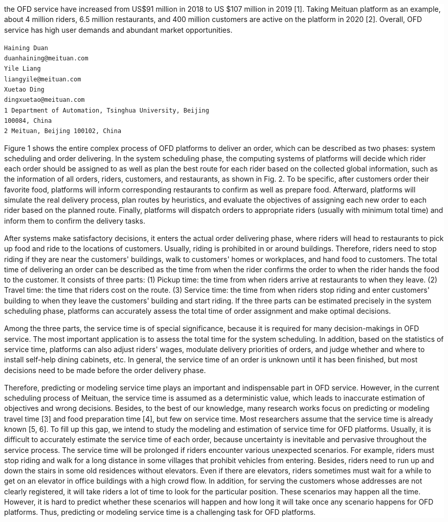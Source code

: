 the OFD service have increased from US\$91 million in 2018 to US $\$ 107$ million in 2019 [1]. Taking Meituan platform as an example, about 4 million riders, 6.5 million restaurants, and 400 million customers are active on the platform in 2020 [2]. Overall, OFD service has high user demands and abundant market opportunities.

```
Haining Duan
duanhaining@meituan.com
Yile Liang
liangyile@meituan.com
Xuetao Ding
dingxuetao@meituan.com
1 Department of Automation, Tsinghua University, Beijing
100084, China
2 Meituan, Beijing 100102, China
```

Figure 1 shows the entire complex process of OFD platforms to deliver an order, which can be described as two phases: system scheduling and order delivering. In the system scheduling phase, the computing systems of platforms will decide which rider each order should be assigned to as well as plan the best route for each rider based on the collected global information, such as the information of all orders, riders, customers, and restaurants, as shown in Fig. 2. To be specific, after customers order their favorite food, platforms will inform corresponding restaurants to confirm as well as prepare food. Afterward, platforms will simulate the real delivery process, plan routes by heuristics, and evaluate the objectives of assigning each new order to each rider based on the planned route. Finally, platforms will dispatch orders to appropriate riders (usually with minimum total time) and inform them to confirm the delivery tasks.

After systems make satisfactory decisions, it enters the actual order delivering phase, where riders will head to restaurants to pick up food and ride to the locations of customers. Usually, riding is prohibited in or around buildings. Therefore, riders need to stop riding if they are near the customers' buildings, walk to customers' homes or workplaces, and hand food to customers. The total time of delivering an order can be described as the time from when the rider confirms the order to when the rider hands the food to the customer. It consists of three parts: (1) Pickup time: the time from when riders arrive at restaurants to when they leave. (2) Travel time: the time that riders cost on the route. (3) Service time: the time from when riders stop riding and enter customers' building to when they leave the customers' building and start riding. If the three parts can be estimated precisely in the system scheduling phase, platforms can accurately assess the total time of order assignment and make optimal decisions.

Among the three parts, the service time is of special significance, because it is required for many decision-makings in OFD service. The most important application is to assess the total time for the system scheduling. In addition, based on the statistics of service time, platforms can also adjust riders' wages, modulate delivery priorities of orders, and judge whether and where to install self-help dining cabinets, etc. In general, the service time of an order is unknown until it has been finished, but most decisions need to be made before the order delivery phase.

Therefore, predicting or modeling service time plays an important and indispensable part in OFD service. However, in the current scheduling process of Meituan, the service time is assumed as a deterministic value, which leads to inaccurate estimation of objectives and wrong decisions. Besides, to the best of our knowledge, many research works focus on predicting or modeling travel time [3] and food preparation time [4], but few on service time. Most researchers assume that the service time is already known [5, 6]. To fill
up this gap, we intend to study the modeling and estimation of service time for OFD platforms. Usually, it is difficult to accurately estimate the service time of each order, because uncertainty is inevitable and pervasive throughout the service process. The service time will be prolonged if riders encounter various unexpected scenarios. For example, riders must stop riding and walk for a long distance in some villages that prohibit vehicles from entering. Besides, riders need to run up and down the stairs in some old residences without elevators. Even if there are elevators, riders sometimes must wait for a while to get on an elevator in office buildings with a high crowd flow. In addition, for serving the customers whose addresses are not clearly registered, it will take riders a lot of time to look for the particular position. These scenarios may happen all the time. However, it is hard to predict whether these scenarios will happen and how long it will take once any scenario happens for OFD platforms. Thus, predicting or modeling service time is a challenging task for OFD platforms.
